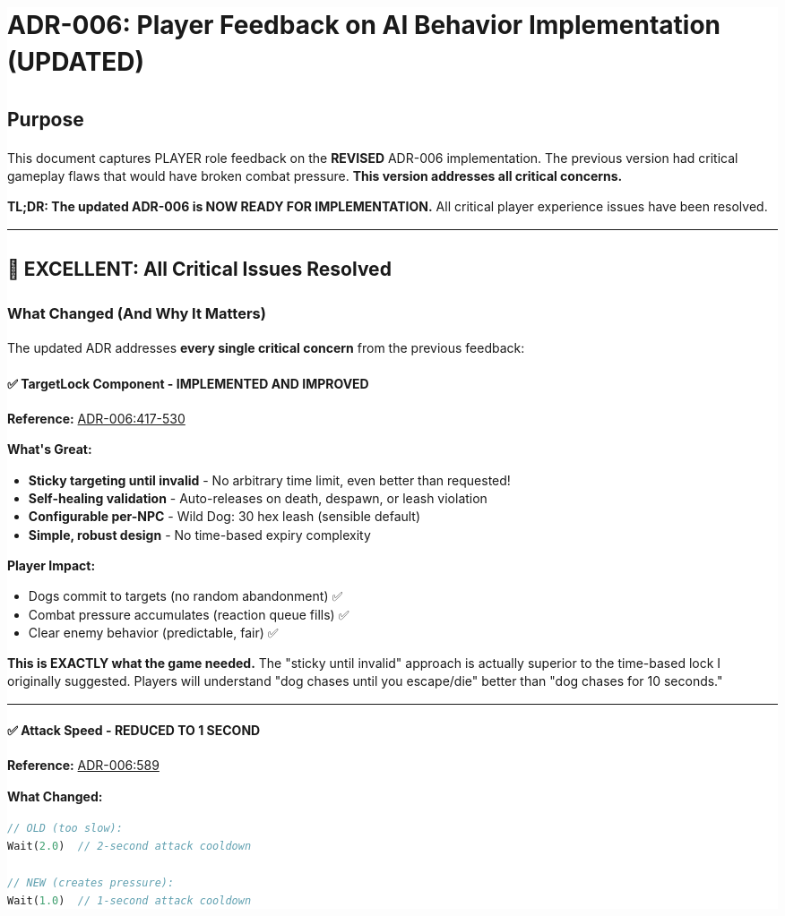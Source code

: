 # ADR-006: Player Feedback on AI Behavior Implementation (UPDATED)

## Purpose

This document captures PLAYER role feedback on the **REVISED** ADR-006 implementation. The previous version had critical gameplay flaws that would have broken combat pressure. **This version addresses all critical concerns.**

**TL;DR: The updated ADR-006 is NOW READY FOR IMPLEMENTATION.** All critical player experience issues have been resolved.

---

## 🎉 EXCELLENT: All Critical Issues Resolved

### What Changed (And Why It Matters)

The updated ADR addresses **every single critical concern** from the previous feedback:

#### ✅ TargetLock Component - IMPLEMENTED AND IMPROVED

**Reference:** [ADR-006:417-530](../../docs/adr/006-ai-behavior-and-ability-integration.md#L417-L530)

**What's Great:**
- **Sticky targeting until invalid** - No arbitrary time limit, even better than requested!
- **Self-healing validation** - Auto-releases on death, despawn, or leash violation
- **Configurable per-NPC** - Wild Dog: 30 hex leash (sensible default)
- **Simple, robust design** - No time-based expiry complexity

**Player Impact:**
- Dogs commit to targets (no random abandonment) ✅
- Combat pressure accumulates (reaction queue fills) ✅
- Clear enemy behavior (predictable, fair) ✅

**This is EXACTLY what the game needed.** The "sticky until invalid" approach is actually superior to the time-based lock I originally suggested. Players will understand "dog chases until you escape/die" better than "dog chases for 10 seconds."

---

#### ✅ Attack Speed - REDUCED TO 1 SECOND

**Reference:** [ADR-006:589](../../docs/adr/006-ai-behavior-and-ability-integration.md#L589)

**What Changed:**
```rust
// OLD (too slow):
Wait(2.0)  // 2-second attack cooldown

// NEW (creates pressure):
Wait(1.0)  // 1-second attack cooldown
```
